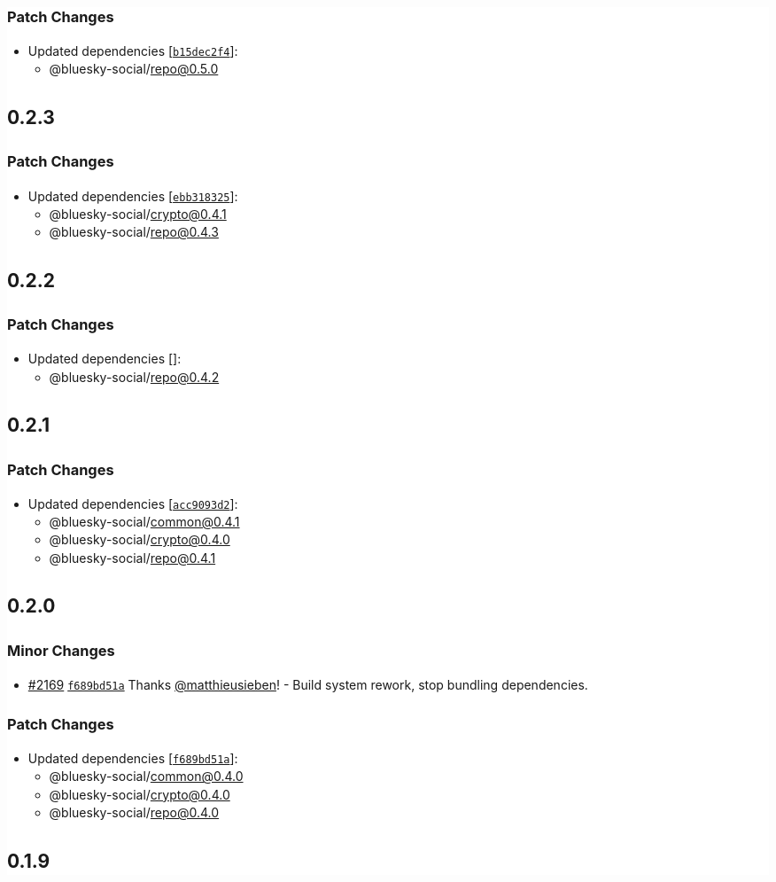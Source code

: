 ### Patch Changes

- Updated dependencies [[`b15dec2f4`](https://github.com/bluesky-social/atproto/commit/b15dec2f4feb25ac91b169c83ccff1adbb5a9442)]:
  - @bluesky-social/repo@0.5.0

## 0.2.3

### Patch Changes

- Updated dependencies [[`ebb318325`](https://github.com/bluesky-social/atproto/commit/ebb318325b6e80c4ea1a93a617569da2698afe31)]:
  - @bluesky-social/crypto@0.4.1
  - @bluesky-social/repo@0.4.3

## 0.2.2

### Patch Changes

- Updated dependencies []:
  - @bluesky-social/repo@0.4.2

## 0.2.1

### Patch Changes

- Updated dependencies [[`acc9093d2`](https://github.com/bluesky-social/atproto/commit/acc9093d2845eba02b68fb2f9db33e4f1b59bb10)]:
  - @bluesky-social/common@0.4.1
  - @bluesky-social/crypto@0.4.0
  - @bluesky-social/repo@0.4.1

## 0.2.0

### Minor Changes

- [#2169](https://github.com/bluesky-social/atproto/pull/2169) [`f689bd51a`](https://github.com/bluesky-social/atproto/commit/f689bd51a2f4e02d4eca40eb2568a1fcb95494e9) Thanks [@matthieusieben](https://github.com/matthieusieben)! - Build system rework, stop bundling dependencies.

### Patch Changes

- Updated dependencies [[`f689bd51a`](https://github.com/bluesky-social/atproto/commit/f689bd51a2f4e02d4eca40eb2568a1fcb95494e9)]:
  - @bluesky-social/common@0.4.0
  - @bluesky-social/crypto@0.4.0
  - @bluesky-social/repo@0.4.0

## 0.1.9
